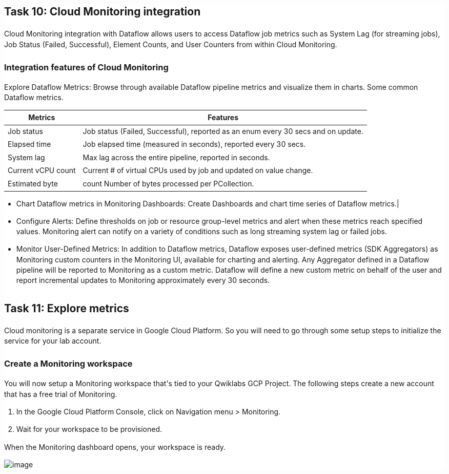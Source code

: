 ## Task 10: Cloud Monitoring integration
Cloud Monitoring integration with Dataflow allows users to access Dataflow job metrics such as System Lag (for streaming jobs), Job Status (Failed, Successful), Element Counts, and User Counters from within Cloud Monitoring.

### Integration features of Cloud Monitoring
Explore Dataflow Metrics: Browse through available Dataflow pipeline metrics and visualize them in charts.
Some common Dataflow metrics.

|Metrics|	Features|
|-|-|
|Job status|	Job status (Failed, Successful), reported as an enum every 30 secs and on update.|
|Elapsed time|	Job elapsed time (measured in seconds), reported every 30 secs.|
|System lag|	Max lag across the entire pipeline, reported in seconds.|
|Current vCPU count|	Current # of virtual CPUs used by job and updated on value change.|
|Estimated byte| count	Number of bytes processed per PCollection.|

- Chart Dataflow metrics in Monitoring Dashboards: Create Dashboards and chart time series of Dataflow metrics.|

- Configure Alerts: Define thresholds on job or resource group-level metrics and alert when these metrics reach specified values. Monitoring alert can notify on a variety of conditions such as long streaming system lag or failed jobs.

- Monitor User-Defined Metrics: In addition to Dataflow metrics, Dataflow exposes user-defined metrics (SDK Aggregators) as Monitoring custom counters in the Monitoring UI, available for charting and alerting. Any Aggregator defined in a Dataflow pipeline will be reported to Monitoring as a custom metric. Dataflow will define a new custom metric on behalf of the user and report incremental updates to Monitoring approximately every 30 seconds.

## Task 11: Explore metrics
Cloud monitoring is a separate service in Google Cloud Platform. So you will need to go through some setup steps to initialize the service for your lab account.

### Create a Monitoring workspace
You will now setup a Monitoring workspace that's tied to your Qwiklabs GCP Project. The following steps create a new account that has a free trial of Monitoring.

1. In the Google Cloud Platform Console, click on Navigation menu > Monitoring.

2. Wait for your workspace to be provisioned.

When the Monitoring dashboard opens, your workspace is ready.

![image](https://user-images.githubusercontent.com/1645304/137613785-0aaa49f6-79de-46cb-a818-b4808bfcbef7.png)
